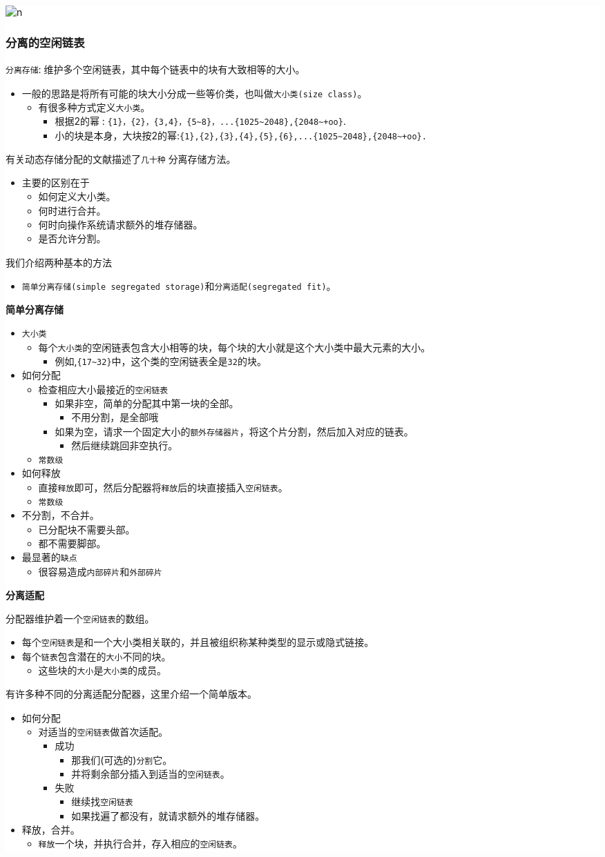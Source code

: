 ![n](.gitbook/assets/ping-mu-kuai-zhao-20190916-xia-wu-7.42.31.png)



### 分离的空闲链表

`分离存储`: 维护多个空闲链表，其中每个链表中的块有大致相等的大小。

* 一般的思路是将所有可能的块大小分成一些等价类，也叫做`大小类(size class)`。
  * 有很多种方式定义`大小类`。
    * 根据2的幂 : `{1}，{2}，{3,4}，{5~8}，...{1025~2048},{2048~+oo}`.
    * 小的块是本身，大块按2的幂:`{1},{2},{3},{4},{5},{6},...{1025~2048},{2048~+oo}.`

有关动态存储分配的文献描述了`几十种` 分离存储方法。

* 主要的区别在于
  * 如何定义大小类。
  * 何时进行合并。
  * 何时向操作系统请求额外的堆存储器。
  * 是否允许分割。

我们介绍两种基本的方法

* `简单分离存储(simple segregated storage)`和`分离适配(segregated fit)`。

**简单分离存储**

* `大小类`
  * 每个`大小类`的空闲链表包含大小相等的块，每个块的大小就是这个大小类中最大元素的大小。
    * 例如,`{17~32}`中，这个类的空闲链表全是`32`的块。
* 如何分配
  * 检查相应大小最接近的`空闲链表`
    * 如果非空，简单的分配其中第一块的全部。
      * 不用分割，是全部哦
    * 如果为空，请求一个固定大小的`额外存储器片`，将这个片分割，然后加入对应的链表。
      * 然后继续跳回非空执行。
  * `常数级`
* 如何释放
  * 直接`释放`即可，然后分配器将`释放`后的块直接插入`空闲链表`。
  * `常数级`
* 不分割，不合并。
  * 已分配块不需要头部。
  * 都不需要脚部。
* 最显著的`缺点`
  * 很容易造成`内部碎片`和`外部碎片`

**分离适配**

分配器维护着一个`空闲链表`的数组。

* 每个`空闲链表`是和一个大小类相关联的，并且被组织称某种类型的显示或隐式链接。
* 每个`链表`包含潜在的`大小`不同的块。
  * 这些块的`大小`是`大小类`的成员。

有许多种不同的分离适配分配器，这里介绍一个简单版本。

* 如何分配
  * 对适当的`空闲链表`做首次适配。
    * 成功
      * 那我们\(可选的\)`分割`它。
      * 并将剩余部分插入到适当的`空闲链表`。
    * 失败
      * 继续找`空闲链表`
      * 如果找遍了都没有，就请求额外的堆存储器。
* 释放，合并。
  * `释放`一个块，并执行合并，存入相应的`空闲链表`。

